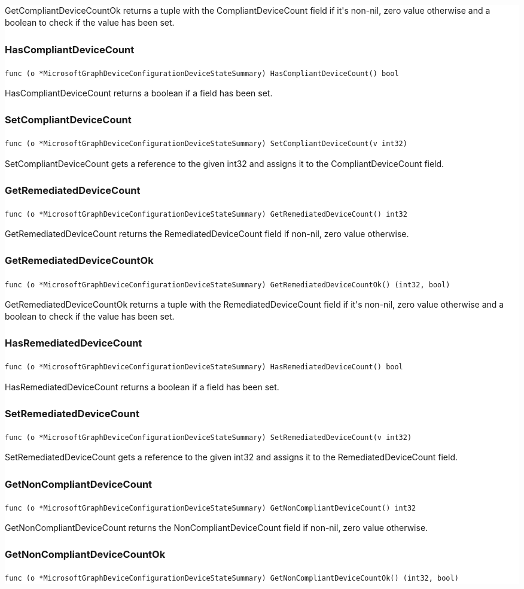 GetCompliantDeviceCountOk returns a tuple with the CompliantDeviceCount field if it's non-nil, zero value otherwise
and a boolean to check if the value has been set.

### HasCompliantDeviceCount

`func (o *MicrosoftGraphDeviceConfigurationDeviceStateSummary) HasCompliantDeviceCount() bool`

HasCompliantDeviceCount returns a boolean if a field has been set.

### SetCompliantDeviceCount

`func (o *MicrosoftGraphDeviceConfigurationDeviceStateSummary) SetCompliantDeviceCount(v int32)`

SetCompliantDeviceCount gets a reference to the given int32 and assigns it to the CompliantDeviceCount field.

### GetRemediatedDeviceCount

`func (o *MicrosoftGraphDeviceConfigurationDeviceStateSummary) GetRemediatedDeviceCount() int32`

GetRemediatedDeviceCount returns the RemediatedDeviceCount field if non-nil, zero value otherwise.

### GetRemediatedDeviceCountOk

`func (o *MicrosoftGraphDeviceConfigurationDeviceStateSummary) GetRemediatedDeviceCountOk() (int32, bool)`

GetRemediatedDeviceCountOk returns a tuple with the RemediatedDeviceCount field if it's non-nil, zero value otherwise
and a boolean to check if the value has been set.

### HasRemediatedDeviceCount

`func (o *MicrosoftGraphDeviceConfigurationDeviceStateSummary) HasRemediatedDeviceCount() bool`

HasRemediatedDeviceCount returns a boolean if a field has been set.

### SetRemediatedDeviceCount

`func (o *MicrosoftGraphDeviceConfigurationDeviceStateSummary) SetRemediatedDeviceCount(v int32)`

SetRemediatedDeviceCount gets a reference to the given int32 and assigns it to the RemediatedDeviceCount field.

### GetNonCompliantDeviceCount

`func (o *MicrosoftGraphDeviceConfigurationDeviceStateSummary) GetNonCompliantDeviceCount() int32`

GetNonCompliantDeviceCount returns the NonCompliantDeviceCount field if non-nil, zero value otherwise.

### GetNonCompliantDeviceCountOk

`func (o *MicrosoftGraphDeviceConfigurationDeviceStateSummary) GetNonCompliantDeviceCountOk() (int32, bool)`
